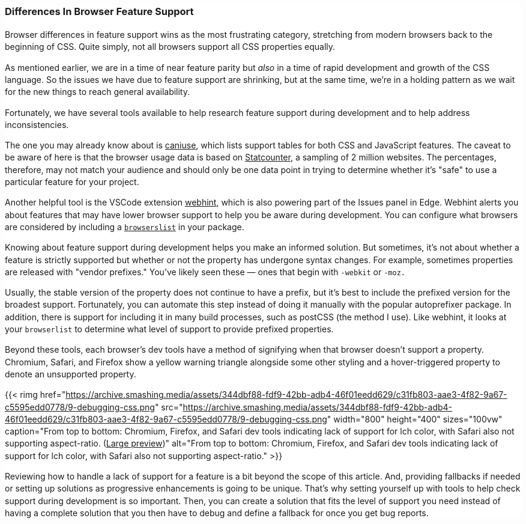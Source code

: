 ### Differences In Browser Feature Support

Browser differences in feature support wins as the most frustrating category, stretching from modern browsers back to the beginning of CSS. Quite simply, not all browsers support all CSS properties equally.

As mentioned earlier, we are in a time of near feature parity but *also* in a time of rapid development and growth of the CSS language. So the issues we have due to feature support are shrinking, but at the same time, we’re in a holding pattern as we wait for the new things to reach general availability.

Fortunately, we have several tools available to help research feature support during development and to help address inconsistencies.

The one you may already know about is [caniuse](https://caniuse.com/), which lists support tables for both CSS and JavaScript features. The caveat to be aware of here is that the browser usage data is based on [Statcounter](https://gs.statcounter.com/), a sampling of 2 million websites. The percentages, therefore, may not match your audience and should only be one data point in trying to determine whether it’s "safe" to use a particular feature for your project.

Another helpful tool is the VSCode extension [webhint](https://marketplace.visualstudio.com/items?itemName=webhint.vscode-webhint), which is also powering part of the Issues panel in Edge. Webhint alerts you about features that may have lower browser support to help you be aware during development. You can configure what browsers are considered by including a [`browserslist`](https://webhint.io/docs/user-guide/configuring-webhint/browser-context/) in your package.

Knowing about feature support during development helps you make an informed solution. But sometimes, it’s not about whether a feature is strictly supported but whether or not the property has undergone syntax changes. For example, sometimes properties are released with "vendor prefixes." You’ve likely seen these &mdash; ones that begin with `-webkit` or `-moz.`

Usually, the stable version of the property does not continue to have a prefix, but it’s best to include the prefixed version for the broadest support. Fortunately, you can automate this step instead of doing it manually with the popular autoprefixer package. In addition, there is support for including it in many build processes, such as postCSS (the method I use). Like webhint, it looks at your `browserlist` to determine what level of support to provide prefixed properties.

Beyond these tools, each browser’s dev tools have a method of signifying when that browser doesn’t support a property. Chromium, Safari, and Firefox show a yellow warning triangle alongside some other styling and a hover-triggered property to denote an unsupported property.

{{< rimg href="https://archive.smashing.media/assets/344dbf88-fdf9-42bb-adb4-46f01eedd629/c31fb803-aae3-4f82-9a67-c5595edd0778/9-debugging-css.png" src="https://archive.smashing.media/assets/344dbf88-fdf9-42bb-adb4-46f01eedd629/c31fb803-aae3-4f82-9a67-c5595edd0778/9-debugging-css.png" width="800" height="400" sizes="100vw" caption="From top to bottom: Chromium, Firefox, and Safari dev tools indicating lack of support for lch color, with Safari also not supporting aspect-ratio. (<a href='https://archive.smashing.media/assets/344dbf88-fdf9-42bb-adb4-46f01eedd629/c31fb803-aae3-4f82-9a67-c5595edd0778/9-debugging-css.png'>Large preview</a>)" alt="From top to bottom: Chromium, Firefox, and Safari dev tools indicating lack of support for lch color, with Safari also not supporting aspect-ratio." >}}

Reviewing how to handle a lack of support for a feature is a bit beyond the scope of this article. And, providing fallbacks if needed or setting up solutions as progressive enhancements is going to be unique. That’s why setting yourself up with tools to help check support during development is so important. Then, you can create a solution that fits the level of support you need instead of having a complete solution that you then have to debug and define a fallback for once you get bug reports.
